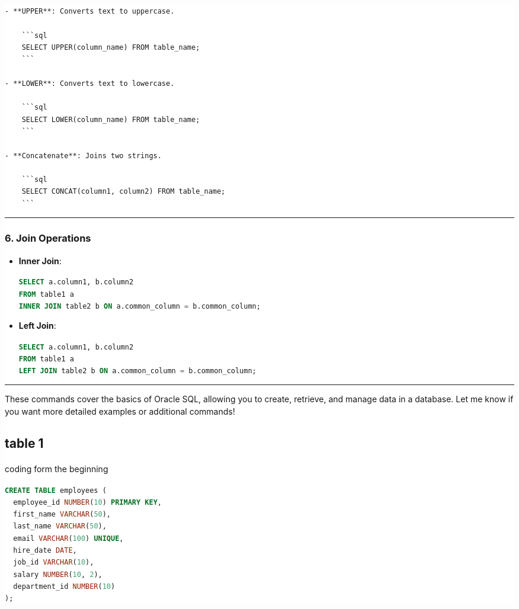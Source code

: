     - **UPPER**: Converts text to uppercase.
        
        ```sql
        SELECT UPPER(column_name) FROM table_name;
        ```
        
    - **LOWER**: Converts text to lowercase.
        
        ```sql
        SELECT LOWER(column_name) FROM table_name;
        ```
        
    - **Concatenate**: Joins two strings.
        
        ```sql
        SELECT CONCAT(column1, column2) FROM table_name;
        ```
        

---

### 6. **Join Operations**

- **Inner Join**:
    
    ```sql
    SELECT a.column1, b.column2 
    FROM table1 a 
    INNER JOIN table2 b ON a.common_column = b.common_column;
    ```
    
- **Left Join**:
    
    ```sql
    SELECT a.column1, b.column2 
    FROM table1 a 
    LEFT JOIN table2 b ON a.common_column = b.common_column;
    ```
    

---

These commands cover the basics of Oracle SQL, allowing you to create, retrieve, and manage data in a database. Let me know if you want more detailed examples or additional commands!

## table 1
coding form the beginning
```sql
CREATE TABLE employees (
  employee_id NUMBER(10) PRIMARY KEY,
  first_name VARCHAR(50),
  last_name VARCHAR(50),
  email VARCHAR(100) UNIQUE,
  hire_date DATE,
  job_id VARCHAR(10),
  salary NUMBER(10, 2),
  department_id NUMBER(10)
);
```
